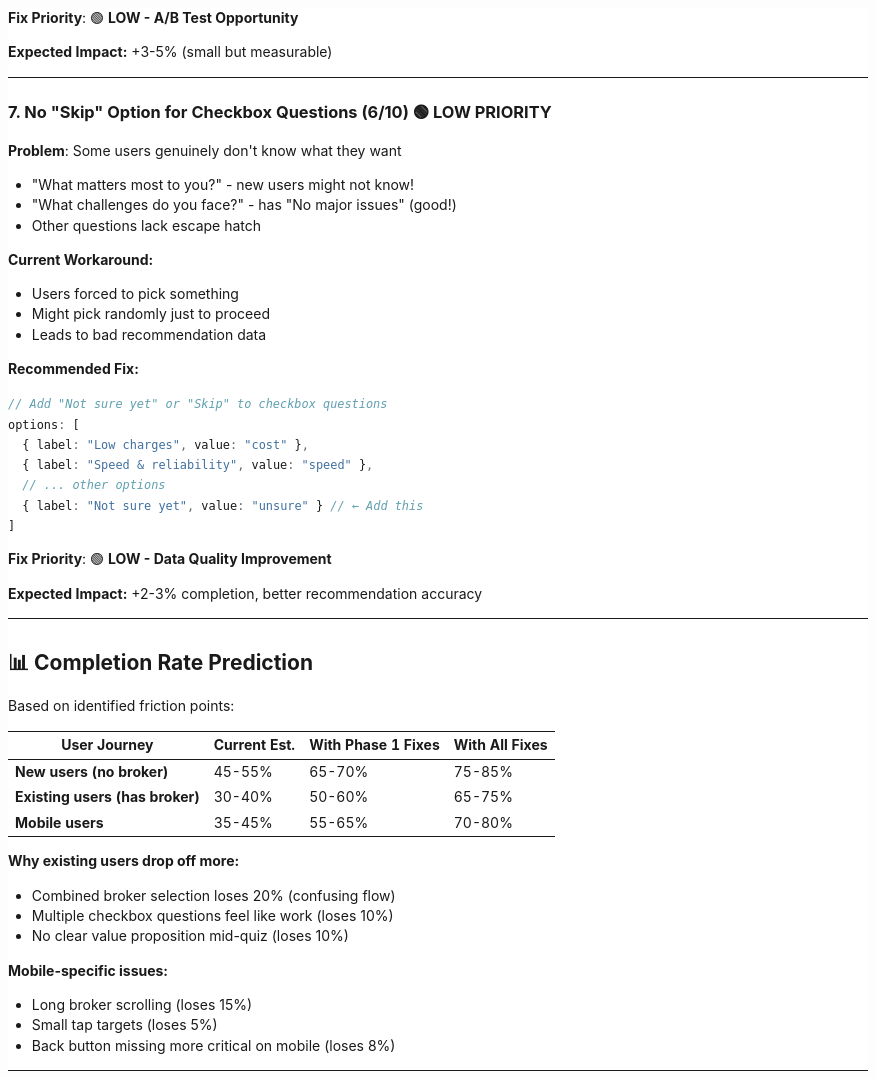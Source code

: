 **Fix Priority**: 🟢 **LOW - A/B Test Opportunity**

**Expected Impact:** +3-5% (small but measurable)

---

### 7. **No "Skip" Option for Checkbox Questions** (6/10) 🟢 LOW PRIORITY

**Problem**: Some users genuinely don't know what they want
- "What matters most to you?" - new users might not know!
- "What challenges do you face?" - has "No major issues" (good!)
- Other questions lack escape hatch

**Current Workaround:**
- Users forced to pick something
- Might pick randomly just to proceed
- Leads to bad recommendation data

**Recommended Fix:**
```typescript
// Add "Not sure yet" or "Skip" to checkbox questions
options: [
  { label: "Low charges", value: "cost" },
  { label: "Speed & reliability", value: "speed" },
  // ... other options
  { label: "Not sure yet", value: "unsure" } // ← Add this
]
```

**Fix Priority**: 🟢 **LOW - Data Quality Improvement**

**Expected Impact:** +2-3% completion, better recommendation accuracy

---

## 📊 **Completion Rate Prediction**

Based on identified friction points:

| User Journey | Current Est. | With Phase 1 Fixes | With All Fixes |
|--------------|--------------|-------------------|----------------|
| **New users (no broker)** | 45-55% | 65-70% | 75-85% |
| **Existing users (has broker)** | 30-40% | 50-60% | 65-75% |
| **Mobile users** | 35-45% | 55-65% | 70-80% |

**Why existing users drop off more:**
- Combined broker selection loses 20% (confusing flow)
- Multiple checkbox questions feel like work (loses 10%)
- No clear value proposition mid-quiz (loses 10%)

**Mobile-specific issues:**
- Long broker scrolling (loses 15%)
- Small tap targets (loses 5%)
- Back button missing more critical on mobile (loses 8%)

---